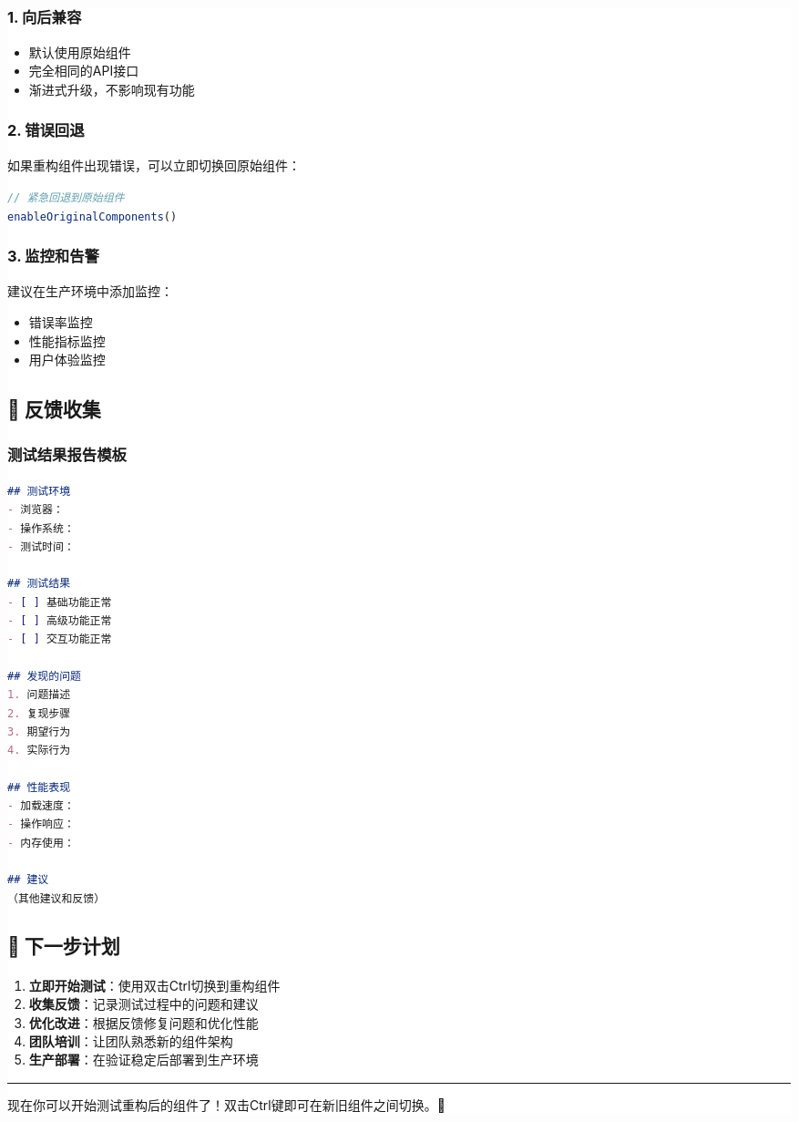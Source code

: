 ### 1. 向后兼容
- 默认使用原始组件
- 完全相同的API接口
- 渐进式升级，不影响现有功能

### 2. 错误回退
如果重构组件出现错误，可以立即切换回原始组件：
```javascript
// 紧急回退到原始组件
enableOriginalComponents()
```

### 3. 监控和告警
建议在生产环境中添加监控：
- 错误率监控
- 性能指标监控  
- 用户体验监控

## 📝 反馈收集

### 测试结果报告模板
```markdown
## 测试环境
- 浏览器：
- 操作系统：
- 测试时间：

## 测试结果
- [ ] 基础功能正常
- [ ] 高级功能正常  
- [ ] 交互功能正常

## 发现的问题
1. 问题描述
2. 复现步骤
3. 期望行为
4. 实际行为

## 性能表现
- 加载速度：
- 操作响应：
- 内存使用：

## 建议
（其他建议和反馈）
```

## 🎯 下一步计划

1. **立即开始测试**：使用双击Ctrl切换到重构组件
2. **收集反馈**：记录测试过程中的问题和建议
3. **优化改进**：根据反馈修复问题和优化性能
4. **团队培训**：让团队熟悉新的组件架构
5. **生产部署**：在验证稳定后部署到生产环境

---

现在你可以开始测试重构后的组件了！双击Ctrl键即可在新旧组件之间切换。🚀